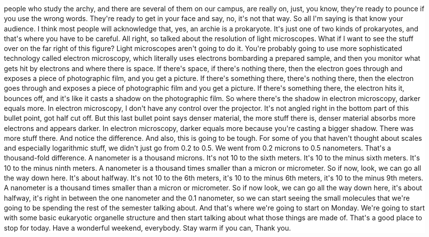 people who study the archy, and there are several of them on our campus, are really on, just, you know, they're ready to pounce if you use the wrong words. They're ready to get in your face and say, no, it's not that way. So all I'm saying is that know your audience. I think most people will acknowledge that, yes, an archie is a prokaryote. It's just one of two kinds of prokaryotes, and that's where you have to be careful. All right, so talked about the resolution of light microscopes. What if I want to see the stuff over on the far right of this figure? Light microscopes aren't going to do it. You're probably going to use more sophisticated technology called electron microscopy, which literally uses electrons bombarding a prepared sample, and then you monitor what gets hit by electrons and where there is space. If there's space, if there's nothing there, then the electron goes through and exposes a piece of photographic film, and you get a picture. If there's something there, there's nothing there, then the electron goes through and exposes a piece of photographic film and you get a picture. If there's something there, the electron hits it, bounces off, and it's like it casts a shadow on the photographic film. So where there's the shadow in electron microscopy, darker equals more. In electron microscopy, I don't have any control over the projector. It's not angled right in the bottom part of this bullet point, got half cut off. But this last bullet point says denser material, the more stuff there is, denser material absorbs more electrons and appears darker. In electron microscopy, darker equals more because you're casting a bigger shadow. There was more stuff there. And notice the difference. And also, this is going to be tough. For some of you that haven't thought about scales and especially logarithmic stuff, we didn't just go from 0.2 to 0.5. We went from 0.2 microns to 0.5 nanometers. That's a thousand-fold difference. A nanometer is a thousand microns. It's not 10 to the sixth meters. It's 10 to the minus sixth meters. It's 10 to the minus ninth meters. A nanometer is a thousand times smaller than a micron or micrometer. So if now, look, we can go all the way down here. It's about halfway. It's not 10 to the 6th meters, it's 10 to the minus 6th meters, it's 10 to the minus 9th meters. A nanometer is a thousand times smaller than a micron or micrometer. So if now look, we can go all the way down here, it's about halfway, it's right in between the one nanometer and the 0.1 nanometer, so we can start seeing the small molecules that we're going to be spending the rest of the semester talking about. And that's where we're going to start on Monday. We're going to start with some basic eukaryotic organelle structure and then start talking about what those things are made of. That's a good place to stop for today. Have a wonderful weekend, everybody. Stay warm if you can, Thank you.
